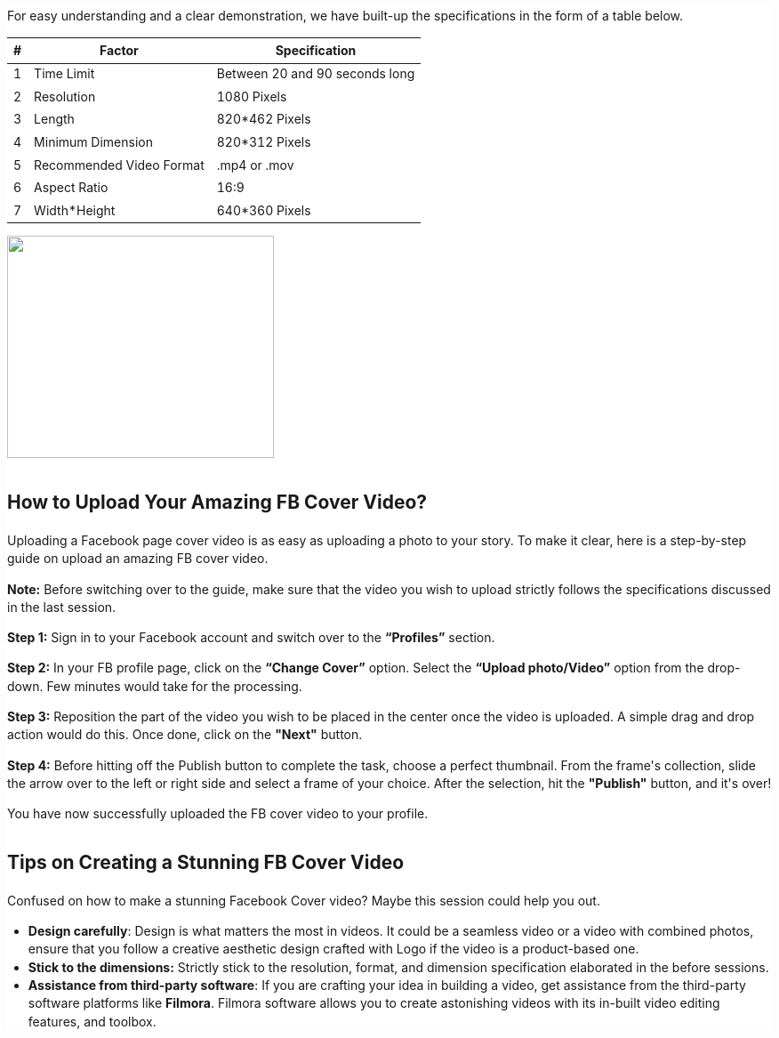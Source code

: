 For easy understanding and a clear demonstration, we have built-up the specifications in the form of a table below.

| # | Factor                   | Specification                  |
| - | ------------------------ | ------------------------------ |
| 1 | Time Limit               | Between 20 and 90 seconds long |
| 2 | Resolution               | 1080 Pixels                    |
| 3 | Length                   | 820\*462 Pixels                |
| 4 | Minimum Dimension        | 820\*312 Pixels                |
| 5 | Recommended Video Format | .mp4 or .mov                   |
| 6 | Aspect Ratio             | 16:9                           |
| 7 | Width\*Height            | 640\*360 Pixels                |


<a href="https://bluettius.sjv.io/c/5597632/2027209/17108" target="_top" id="2027209"><img src="//a.impactradius-go.com/display-ad/17108-2027209" border="0" alt="" width="300" height="250"/></a><img height="0" width="0" src="https://imp.pxf.io/i/5597632/2027209/17108" style="position:absolute;visibility:hidden;" border="0" />

## How to Upload Your Amazing FB Cover Video?

Uploading a Facebook page cover video is as easy as uploading a photo to your story. To make it clear, here is a step-by-step guide on upload an amazing FB cover video.

**Note:** Before switching over to the guide, make sure that the video you wish to upload strictly follows the specifications discussed in the last session.

**Step 1:** Sign in to your Facebook account and switch over to the **“Profiles”** section.

**Step 2:** In your FB profile page, click on the **“Change Cover”** option. Select the **“Upload photo/Video”** option from the drop-down. Few minutes would take for the processing.

**Step 3:** Reposition the part of the video you wish to be placed in the center once the video is uploaded. A simple drag and drop action would do this. Once done, click on the **"Next"** button.

**Step 4:** Before hitting off the Publish button to complete the task, choose a perfect thumbnail. From the frame's collection, slide the arrow over to the left or right side and select a frame of your choice. After the selection, hit the **"Publish"** button, and it's over!

You have now successfully uploaded the FB cover video to your profile.

## Tips on Creating a Stunning FB Cover Video

Confused on how to make a stunning Facebook Cover video? Maybe this session could help you out.

* **Design carefully**: Design is what matters the most in videos. It could be a seamless video or a video with combined photos, ensure that you follow a creative aesthetic design crafted with Logo if the video is a product-based one.
* **Stick to the dimensions:** Strictly stick to the resolution, format, and dimension specification elaborated in the before sessions.
* **Assistance from third-party software**: If you are crafting your idea in building a video, get assistance from the third-party software platforms like **Filmora**. Filmora software allows you to create astonishing videos with its in-built video editing features, and toolbox.
